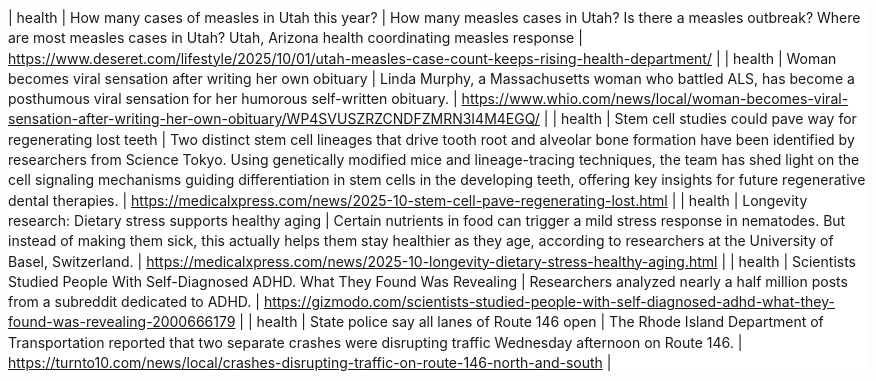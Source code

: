 | health | How many cases of measles in Utah this year? | How many measles cases in Utah? Is there a measles outbreak? Where are most measles cases in Utah? Utah, Arizona health coordinating measles response | https://www.deseret.com/lifestyle/2025/10/01/utah-measles-case-count-keeps-rising-health-department/ |
| health | Woman becomes viral sensation after writing her own obituary | Linda Murphy, a Massachusetts woman who battled ALS, has become a posthumous viral sensation for her humorous self-written obituary. | https://www.whio.com/news/local/woman-becomes-viral-sensation-after-writing-her-own-obituary/WP4SVUSZRZCNDFZMRN3I4M4EGQ/ |
| health | Stem cell studies could pave way for regenerating lost teeth | Two distinct stem cell lineages that drive tooth root and alveolar bone formation have been identified by researchers from Science Tokyo. Using genetically modified mice and lineage-tracing techniques, the team has shed light on the cell signaling mechanisms guiding differentiation in stem cells in the developing teeth, offering key insights for future regenerative dental therapies. | https://medicalxpress.com/news/2025-10-stem-cell-pave-regenerating-lost.html |
| health | Longevity research: Dietary stress supports healthy aging | Certain nutrients in food can trigger a mild stress response in nematodes. But instead of making them sick, this actually helps them stay healthier as they age, according to researchers at the University of Basel, Switzerland. | https://medicalxpress.com/news/2025-10-longevity-dietary-stress-healthy-aging.html |
| health | Scientists Studied People With Self-Diagnosed ADHD. What They Found Was Revealing | Researchers analyzed nearly a half million posts from a subreddit dedicated to ADHD. | https://gizmodo.com/scientists-studied-people-with-self-diagnosed-adhd-what-they-found-was-revealing-2000666179 |
| health | State police say all lanes of Route 146 open | The Rhode Island Department of Transportation reported that two separate crashes were disrupting traffic Wednesday afternoon on Route 146. | https://turnto10.com/news/local/crashes-disrupting-traffic-on-route-146-north-and-south |